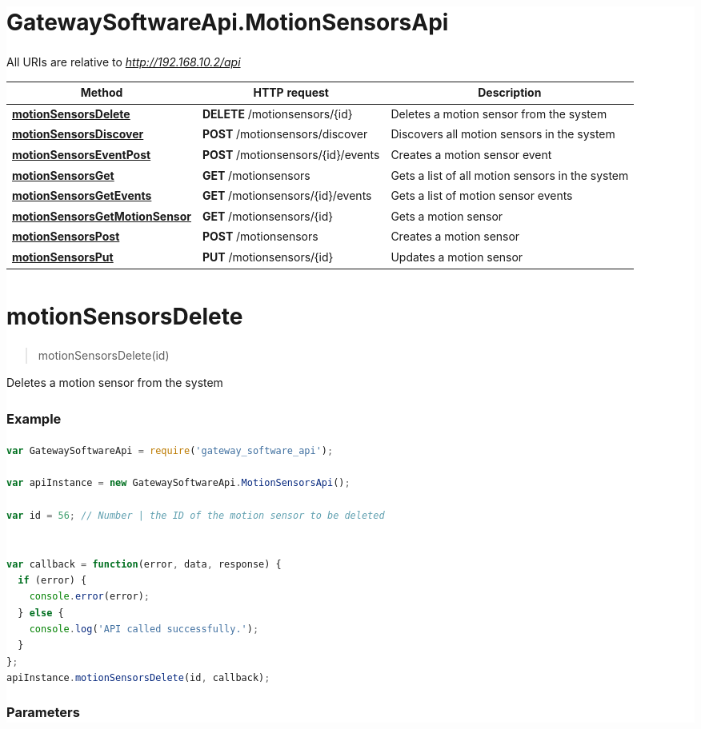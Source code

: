 # GatewaySoftwareApi.MotionSensorsApi

All URIs are relative to *http://192.168.10.2/api*

Method | HTTP request | Description
------------- | ------------- | -------------
[**motionSensorsDelete**](MotionSensorsApi.md#motionSensorsDelete) | **DELETE** /motionsensors/{id} | Deletes a motion sensor from the system
[**motionSensorsDiscover**](MotionSensorsApi.md#motionSensorsDiscover) | **POST** /motionsensors/discover | Discovers all motion sensors in the system
[**motionSensorsEventPost**](MotionSensorsApi.md#motionSensorsEventPost) | **POST** /motionsensors/{id}/events | Creates a motion sensor event
[**motionSensorsGet**](MotionSensorsApi.md#motionSensorsGet) | **GET** /motionsensors | Gets a list of all motion sensors in the system
[**motionSensorsGetEvents**](MotionSensorsApi.md#motionSensorsGetEvents) | **GET** /motionsensors/{id}/events | Gets a list of motion sensor events
[**motionSensorsGetMotionSensor**](MotionSensorsApi.md#motionSensorsGetMotionSensor) | **GET** /motionsensors/{id} | Gets a motion sensor
[**motionSensorsPost**](MotionSensorsApi.md#motionSensorsPost) | **POST** /motionsensors | Creates a motion sensor
[**motionSensorsPut**](MotionSensorsApi.md#motionSensorsPut) | **PUT** /motionsensors/{id} | Updates a motion sensor


<a name="motionSensorsDelete"></a>
# **motionSensorsDelete**
> motionSensorsDelete(id)

Deletes a motion sensor from the system

### Example
```javascript
var GatewaySoftwareApi = require('gateway_software_api');

var apiInstance = new GatewaySoftwareApi.MotionSensorsApi();

var id = 56; // Number | the ID of the motion sensor to be deleted


var callback = function(error, data, response) {
  if (error) {
    console.error(error);
  } else {
    console.log('API called successfully.');
  }
};
apiInstance.motionSensorsDelete(id, callback);
```

### Parameters
